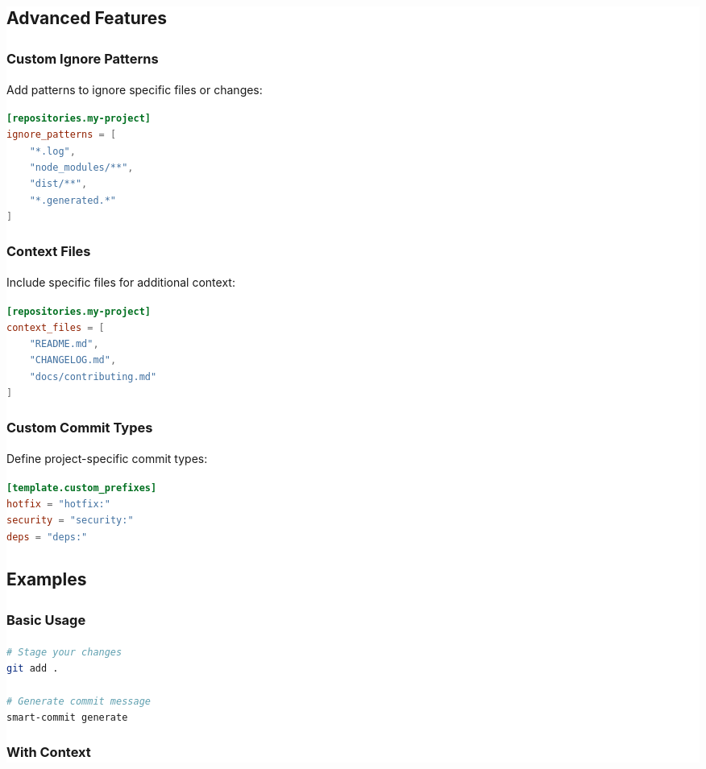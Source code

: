 ## Advanced Features

### Custom Ignore Patterns

Add patterns to ignore specific files or changes:

```toml
[repositories.my-project]
ignore_patterns = [
    "*.log",
    "node_modules/**",
    "dist/**",
    "*.generated.*"
]
```

### Context Files

Include specific files for additional context:

```toml
[repositories.my-project]
context_files = [
    "README.md",
    "CHANGELOG.md", 
    "docs/contributing.md"
]
```

### Custom Commit Types

Define project-specific commit types:

```toml
[template.custom_prefixes]
hotfix = "hotfix:"
security = "security:"
deps = "deps:"
```

## Examples

### Basic Usage

```bash
# Stage your changes
git add .

# Generate commit message
smart-commit generate
```

### With Context
